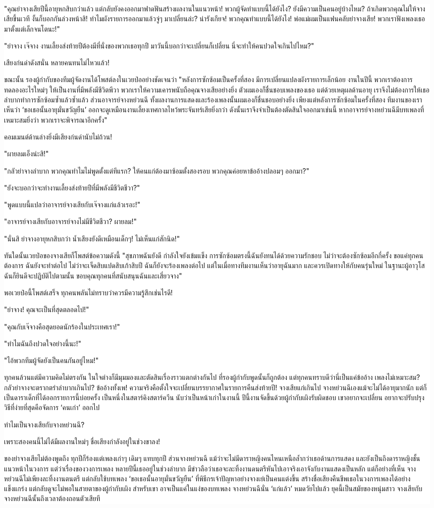 "คุณย่าจางเสียปีนี้อายุหกสิบกว่าแล้ว แต่กลับยังคงออกมาฟาดฟันสร้างผลงานในแนวหน้า! พวกผู้จัดทำแบบนี้ได้ยังไง? ยังมีความเป็นคนอยู่บ้างไหม? ถ้าเกิดพวกคุณไม่ให้จางเสียขึ้นเวที งั้นก็บอกกันล่วงหน้าสิ! ทำไมผังรายการออกมาแล้วจู่ๆ มาเปลี่ยนล่ะ? น่ารังเกียจ! พวกคุณทำแบบนี้ได้ยังไง! พ่อแม่ผมเป็นแฟนคลับย่าจางเสีย! พวกเราฟังเพลงเธอมาตั้งแต่เล็กจนโตนะ!"

"ย่าจาง เจ๊จาง งานเลี้ยงส่งท้ายปีต้องมีที่นั่งของพวกเธอทุกปี มาวันนี้บอกว่าจะเปลี่ยนก็เปลี่ยน นี่จะทำให้คนปวดใจเกินไปไหม?"

เสียงก่นด่าดังสนั่น หลายคนทนไม่ไหวแล้ว!

ขณะนั้น รองผู้กำกับของทีมผู้จัดงานได้โพสต์ลงในเวยป๋ออย่างชัดเจนว่า "หลังการซักซ้อมเป็นครั้งที่สอง มีการเปลี่ยนแปลงผังรายการเล็กน้อย งานในปีนี้ พวกเราต้องการทดลองอะไรใหม่ๆ ให้เป็นงานที่มีพลังมีชีวิตพีวา พวกเราให้ความเคารพนับถือคุณจางเสียอย่างยิ่ง ตัวผมเองก็ชื่นชอบเพลงของเธอ แต่ด้วยเหตุผลด้านอายุ เราจึงไม่ต้องการให้เธอลำบากทำการซักซ้อมซ้ำแล้วซ้ำแล้ว ส่วนอาจารย์จางหย่วนฉี ทั้งผลงานการแสดงและร้องเพลงนั้นผมเองก็ชื่นชอบอย่างยิ่ง เพียงแต่หลังการซักซ้อมในครั้งที่สอง ทีมงานของเราเห็นว่า ‘ขอเธอนั้นอายุมั่นขวัญยืน’ ออกจะดูเหมือนงานเลี้ยงเทศกาลไหว้พระจันทร์เสียยิ่งกว่า ดังนั้นเราจึงจำเป็นต้องตัดสินใจออกมาเช่นนี้ หากอาจารย์จางหย่วนฉีมีบทเพลงที่เหมาะสมยิ่งว่า พวกเราจะพิจารณาอีกครั้ง"

คอมเมนต์ด้านล่างยิ่งมีเสียงก่นด่านับไม่ถ้วน!

"ผายลมเอ็งน่ะสิ!"

"กลัวย่าจางลำบาก พวกคุณทำไมไม่พูดตั้งแต่ทีแรก? ให้คนแก่ต้องมาซ้อมตั้งสองรอบ พวกคุณค่อยหาข้ออ้างปลอมๆ ออกมา?"

"ยังจะบอกว่าจะทำงานเลี้ยงส่งท้ายปีที่มีพลังมีชีวิตชีวา?"

"พูดแบบนี้แปลว่าอาจารย์จางเสียกับเจ๊จางแก่แล้วเรอะ!"

"อาจารย์จางเสียกับอาจารย์จางไม่มีชีวิตชีวา? ผายลม!"

"นั่นสิ ย่าจางอายุหกสิบกว่า น้ำเสียงยังดีเหมือนเด็กๆ! ไม่เห็นแก่สักนิด!"

ทันใดนั้นเวยป๋อของจางเสียก็โพสต์ข้อความดังนี้ "สุขภาพฉันยังดี กำลังใจยังเข้มแข็ง การซักซ้อมตรงนี้ฉันยังทนได้ด้วยความรักชอบ ไม่ว่าจะต้องซักซ้อมอีกกี่ครั้ง ขอแค่ทุกคนต้องการ ฉันยังจะทำต่อไป ไม่ว่าจะเจ็ดสิบแปดสิบเก้าสิบปี ฉันก็ยังจะร้องเพลงต่อไป แต่ในเมื่อทางทีมงานเห็นว่าอายุฉันมาก และควรเปิดทางให้กับคนรุ่นใหม่ ในฐานะผู้อาวุโสฉันก็ยินดีจะปฏิบัติไปตามนั้น ขอบคุณทุกคนที่สนับสนุนฉันและเสี่ยวจาง"

พอเวยป๋อนี้โพสต์เสร็จ ทุกคนพลันไม่ทราบว่าควรมีความรู้สึกเช่นไรดี!

"ย่าจาง! คุณจะเป็นที่สุดตลอดไป!"

"คุณกับเจ๊จางคือสุดยอดนักร้องในประเทศเรา!"

"ทำไมฉันถึงปวดใจอย่างนี้นะ!"

"ไอ้พวกทีมผู้จัดยังเป็นคนกันอยู่ไหม!"

ทุกคนล้วนแต่มีความคิดไม่ตรงกัน ในใจต่างก็มีมุมมองและตัดสินเรื่องราวแตกต่างกันไป ที่รองผู้กำกับพูดนั้นก็ถูกต้อง แต่ทุกคนทราบดีว่านี่เป็นแค่ข้ออ้าง เพลงไม่เหมาะสม? กลัวย่าจางจะตรากตรำลำบากเกินไป? ข้ออ้างทั้งเพ! ความจริงคือตั้งใจจะเปลี่ยนบรรยากาศในรายการคืนส่งท้ายปี! จางเสียแก่เกินไป จางหย่วนฉีเองแม้จะไม่ได้อายุมากนัก แต่ก็เป็นดาราเด็กที่ได้ออกรายการนี้บ่อยครั้ง เป็นหนึ่งในสตาร์คิงสตาร์ควีน นับว่าเป็นหน้าเก่าในงานนี้ ปีนี้งานจัดขึ้นด้วยผู้กำกับเผิงรับผิดชอบ เขาอยากจะเปลี่ยน อยากจะปรับปรุง วิธีที่ง่ายที่สุดคือจัดการ ‘คนเก่า’ ออกไป

ทำไมเป็นจางเสียกับจางหย่วนฉี?

เพราะสองคนนี้ไม่ได้มีผลงานใหม่ๆ ชื่อเสียงกำลังอยู่ในช่วงขาลง!

ของย่าจางเสียไม่ต้องพูดถึง ทุกปีก็ร้องแต่เพลงเก่าๆ เดิมๆ แทบทุกปี ส่วนจางหย่วนฉี แม้ว่าจะไม่มีดาราหญิงคนไหนเหนือล้ำกว่าเธอด้านการแสดง และยังเป็นถึงดาราหญิงชั้นแนวหน้าในวงการ แต่ว่าเรื่องของวงการเพลง หลายปีนี้เธออยู่ในช่วงลำบาก มีข่าวลือว่าเธอจะละทิ้งงานดนตรีหันไปเอาจริงเอาจังกับงานแสดงเป็นหลัก แต่ก็อย่างที่เห็น จางหย่วนฉีไม่เพียงละทิ้งงานตนตรี แต่กลับใช้บทเพลง ‘ขอเธอนั้นอายุมั่นขวัญยืน’ ที่พิธีกรเจ้าปัญหาอย่างจางเย่เป็นคนแต่งขึ้น สร้างชื่อเสียงคืนชีพเธอในวงการเพลงได้อย่างแข็งแกร่ง แต่กลับดูจะไม่พอในสายตาของผู้กำกับเผิง สำหรับเขา อาจเป็นแค่ในแง่ของบทเพลง จางหย่วนฉีนั่น ‘แก่แล้ว’ หมดวัยไปแล้ว ยุคนี้เป็นสมัยของหนุ่มสาว จางเสียกับจางหย่วนฉีนั้นถึงเวลาต้องถอนตัวเสียที
